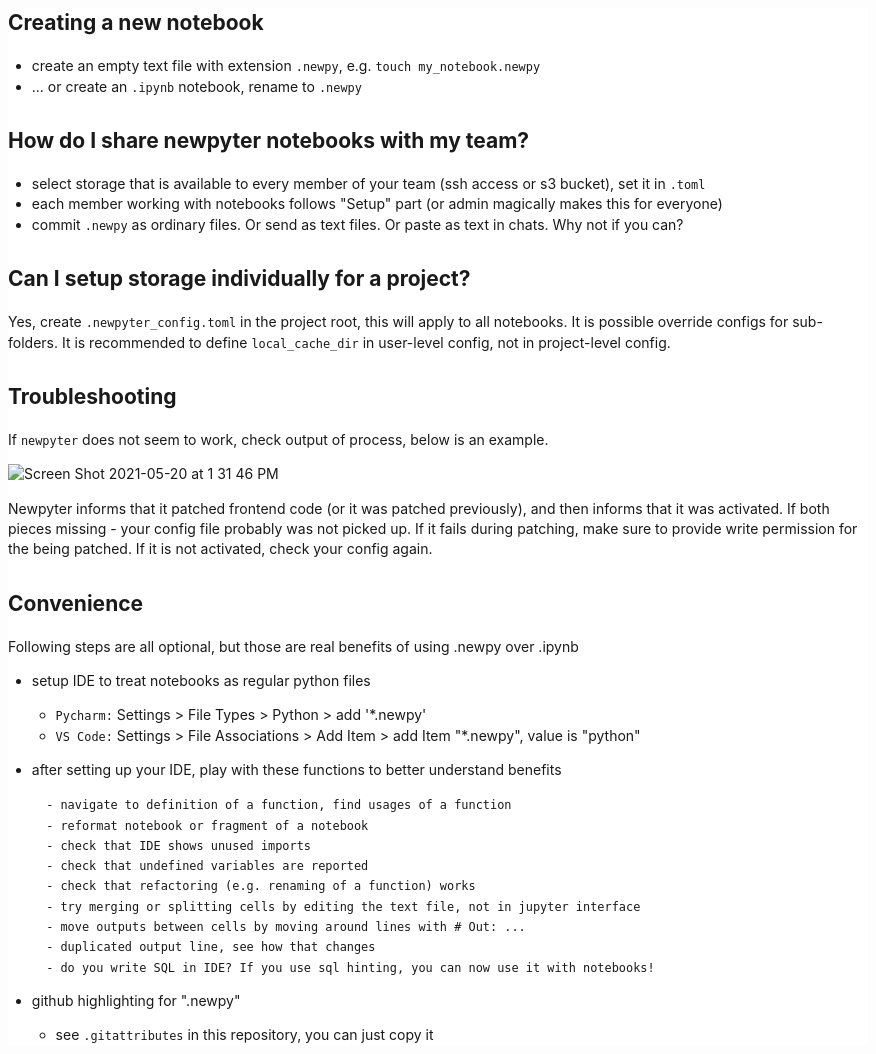 
## Creating a new notebook

- create an empty text file with extension `.newpy`, e.g. `touch my_notebook.newpy`
- ... or create an `.ipynb` notebook, rename to `.newpy`

## How do I share newpyter notebooks with my team?

- select storage that is available to every member of your team (ssh access or s3 bucket), set it in `.toml`
- each member working with notebooks follows "Setup" part (or admin magically makes this for everyone)
- commit `.newpy` as ordinary files. Or send as text files. Or paste as text in chats. Why not if you can?

## Can I setup storage individually for a project?

Yes, create `.newpyter_config.toml` in the project root, this will apply to all notebooks.
It is possible override configs for sub-folders.
It is recommended to define `local_cache_dir` in user-level config, not in project-level config.

## Troubleshooting

If `newpyter` does not seem to work, check output of process, below is an example. 

<img width="973" alt="Screen Shot 2021-05-20 at 1 31 46 PM" src="https://user-images.githubusercontent.com/6318811/119045383-3e70fd00-b970-11eb-9679-e2594d48b289.png">

Newpyter informs that it patched frontend code (or it was patched previously), and then informs that it was activated. If both pieces missing - your config file probably was not picked up. If it fails during patching, make sure to provide write permission for the being patched. If it is not activated, check your config again.


## Convenience

Following steps are all optional, but those are real benefits of using .newpy over .ipynb 

- setup IDE to treat notebooks as regular python files 
  - `Pycharm:` Settings > File Types > Python > add '*.newpy'
  - `VS Code:` Settings > File Associations > Add Item > add Item "*.newpy", value is "python"

- after setting up your IDE, play with these functions to better understand benefits
  ```
    - navigate to definition of a function, find usages of a function
    - reformat notebook or fragment of a notebook
    - check that IDE shows unused imports
    - check that undefined variables are reported  
    - check that refactoring (e.g. renaming of a function) works
    - try merging or splitting cells by editing the text file, not in jupyter interface
    - move outputs between cells by moving around lines with # Out: ...
    - duplicated output line, see how that changes
    - do you write SQL in IDE? If you use sql hinting, you can now use it with notebooks!
  ```
- github highlighting for ".newpy"
  - see `.gitattributes` in this repository, you can just copy it
